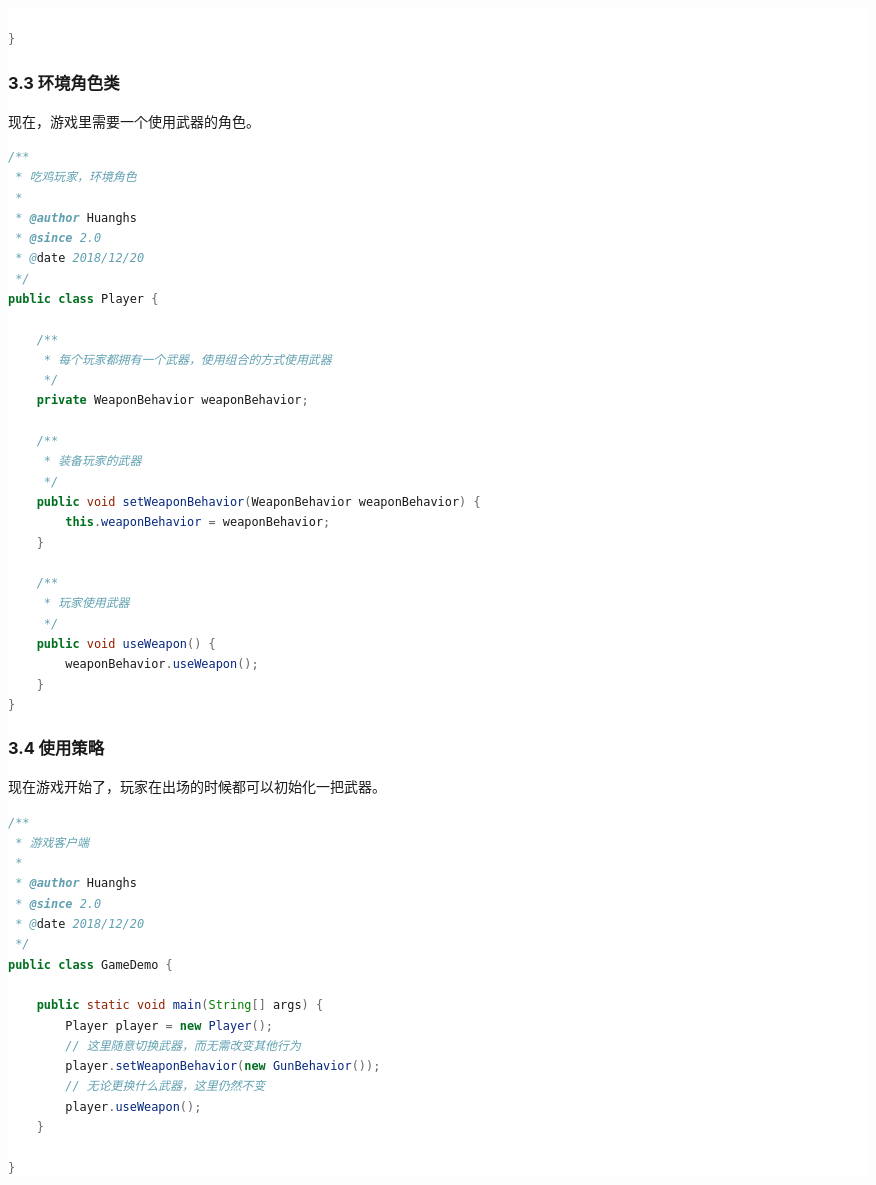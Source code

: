 ```java

}
```

### 3.3 环境角色类

现在，游戏里需要一个使用武器的角色。

```java
/**
 * 吃鸡玩家，环境角色
 *
 * @author Huanghs
 * @since 2.0
 * @date 2018/12/20
 */
public class Player {

    /**
     * 每个玩家都拥有一个武器，使用组合的方式使用武器
     */
    private WeaponBehavior weaponBehavior;

    /**
     * 装备玩家的武器
     */
    public void setWeaponBehavior(WeaponBehavior weaponBehavior) {
        this.weaponBehavior = weaponBehavior;
    }

    /**
     * 玩家使用武器
     */
    public void useWeapon() {
        weaponBehavior.useWeapon();
    }
}
```

### 3.4 使用策略

现在游戏开始了，玩家在出场的时候都可以初始化一把武器。

```java
/**
 * 游戏客户端
 *
 * @author Huanghs
 * @since 2.0
 * @date 2018/12/20
 */
public class GameDemo {

    public static void main(String[] args) {
        Player player = new Player();
        // 这里随意切换武器，而无需改变其他行为
        player.setWeaponBehavior(new GunBehavior());
        // 无论更换什么武器，这里仍然不变
        player.useWeapon();
    }

}
```